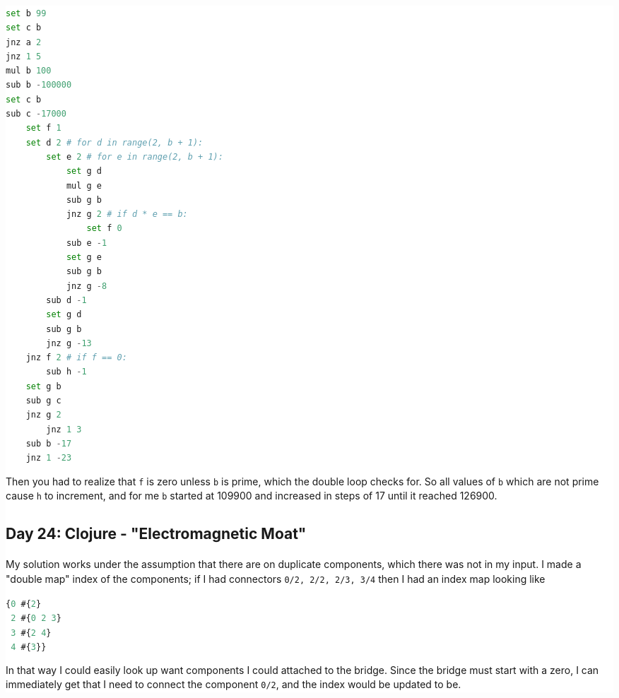 ```python
set b 99
set c b
jnz a 2
jnz 1 5
mul b 100
sub b -100000
set c b
sub c -17000
    set f 1
    set d 2 # for d in range(2, b + 1):
        set e 2 # for e in range(2, b + 1):
            set g d
            mul g e
            sub g b
            jnz g 2 # if d * e == b:
                set f 0
            sub e -1
            set g e
            sub g b
            jnz g -8
        sub d -1
        set g d
        sub g b
        jnz g -13
    jnz f 2 # if f == 0:
        sub h -1
    set g b
    sub g c
    jnz g 2
        jnz 1 3
    sub b -17
    jnz 1 -23
```

Then you had to realize that `f` is zero unless `b` is prime, which the double loop checks for. So all values of `b` which are not prime cause `h` to increment, and for me `b` started at 109900 and increased in steps of 17 until it reached 126900.

## Day 24: Clojure - "Electromagnetic Moat"

My solution works under the assumption that there are on duplicate components, which there was not in my input. I made a "double map" index of the components; if I had connectors `0/2, 2/2, 2/3, 3/4` then I had an index map looking like

```clojure
{0 #{2}
 2 #{0 2 3}
 3 #{2 4}
 4 #{3}}
```

In that way I could easily look up want components I could attached to the bridge. Since the bridge must start with a zero, I can immediately get that I need to connect the component `0/2`, and the index would be updated to be. 
